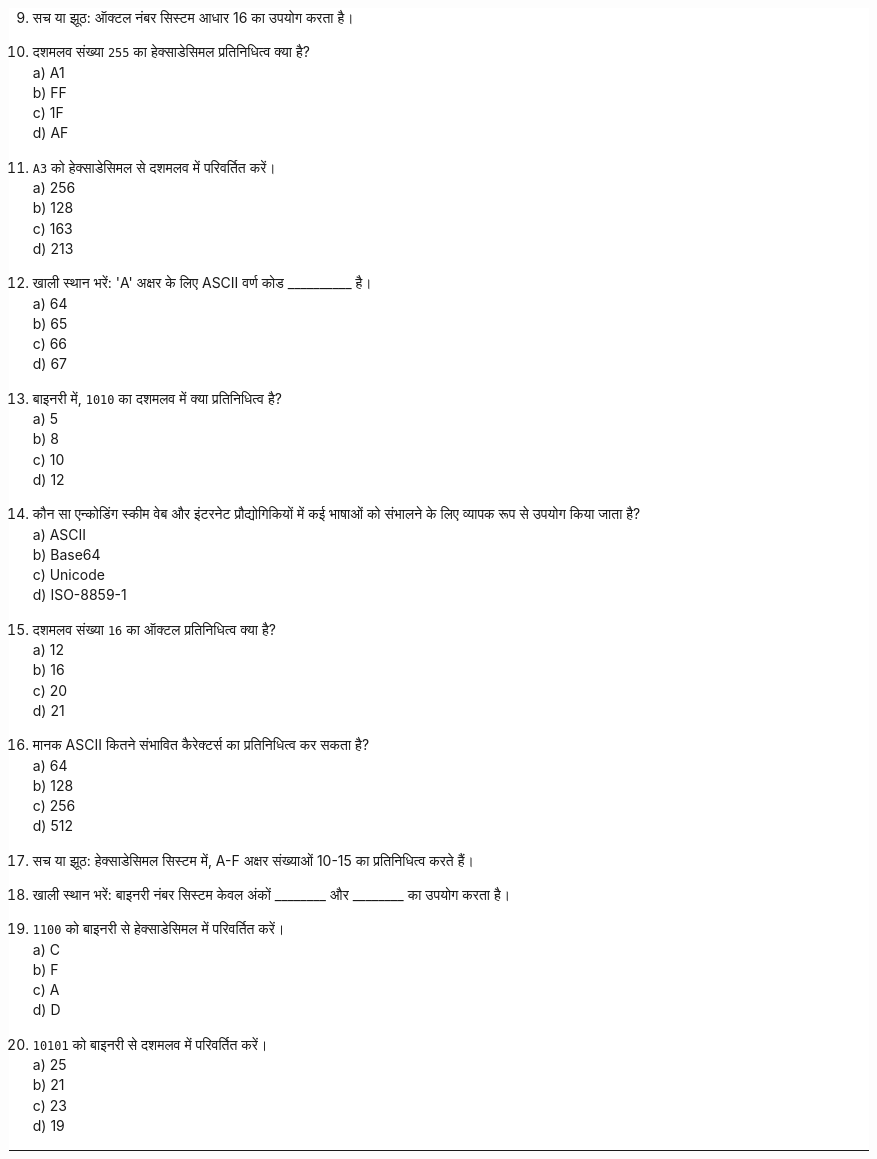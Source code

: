9. सच या झूठ: ऑक्टल नंबर सिस्टम आधार 16 का उपयोग करता है।  

10. दशमलव संख्या `255` का हेक्साडेसिमल प्रतिनिधित्व क्या है?  
    a) A1  
    b) FF  
    c) 1F  
    d) AF  

11. `A3` को हेक्साडेसिमल से दशमलव में परिवर्तित करें।  
    a) 256  
    b) 128  
    c) 163  
    d) 213  

12. खाली स्थान भरें: 'A' अक्षर के लिए ASCII वर्ण कोड __________ है।  
    a) 64  
    b) 65  
    c) 66  
    d) 67  

13. बाइनरी में, `1010` का दशमलव में क्या प्रतिनिधित्व है?  
    a) 5  
    b) 8  
    c) 10  
    d) 12  

14. कौन सा एन्कोडिंग स्कीम वेब और इंटरनेट प्रौद्योगिकियों में कई भाषाओं को संभालने के लिए व्यापक रूप से उपयोग किया जाता है?  
    a) ASCII  
    b) Base64  
    c) Unicode  
    d) ISO-8859-1  

15. दशमलव संख्या `16` का ऑक्टल प्रतिनिधित्व क्या है?  
    a) 12  
    b) 16  
    c) 20  
    d) 21  

16. मानक ASCII कितने संभावित कैरेक्टर्स का प्रतिनिधित्व कर सकता है?  
    a) 64  
    b) 128  
    c) 256  
    d) 512  

17. सच या झूठ: हेक्साडेसिमल सिस्टम में, A-F अक्षर संख्याओं 10-15 का प्रतिनिधित्व करते हैं।  

18. खाली स्थान भरें: बाइनरी नंबर सिस्टम केवल अंकों ________ और ________ का उपयोग करता है।  

19. `1100` को बाइनरी से हेक्साडेसिमल में परिवर्तित करें।  
    a) C  
    b) F  
    c) A  
    d) D  

20. `10101` को बाइनरी से दशमलव में परिवर्तित करें।  
    a) 25  
    b) 21  
    c) 23  
    d) 19  

---